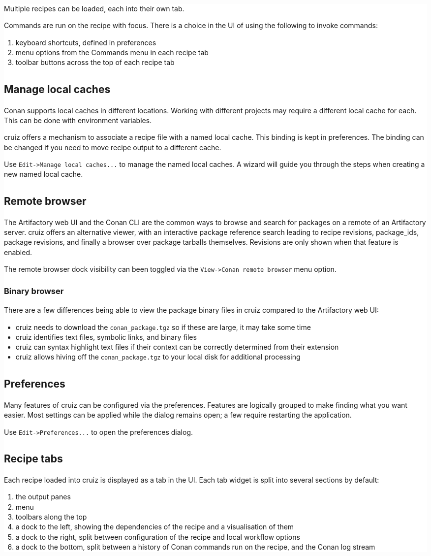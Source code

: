 Multiple recipes can be loaded, each into their own tab.

Commands are run on the recipe with focus. There is a choice in the UI of using the following to invoke commands:

1. keyboard shortcuts, defined in preferences
2. menu options from the Commands menu in each recipe tab
3. toolbar buttons across the top of each recipe tab

## Manage local caches
Conan supports local caches in different locations. Working with different projects may require a different local cache for each. This can be done with environment variables.

cruiz offers a mechanism to associate a recipe file with a named local cache. This binding is kept in preferences. The binding can be changed if you need to move recipe output to a different cache.

Use `Edit->Manage local caches...` to manage the named local caches. A wizard will guide you through the steps when creating a new named local cache.

## Remote browser
The Artifactory web UI and the Conan CLI are the common ways to browse and search for packages on a remote of an Artifactory server. cruiz offers an alternative viewer, with an interactive package reference search leading to recipe revisions, package_ids, package revisions, and finally a browser over package tarballs themselves. Revisions are only shown when that feature is enabled.

The remote browser dock visibility can been toggled via the `View->Conan remote browser` menu option.

### Binary browser
There are a few differences being able to view the package binary files in cruiz compared to the Artifactory web UI:

* cruiz needs to download the `conan_package.tgz` so if these are large, it may take some time
* cruiz identifies text files, symbolic links, and binary files
* cruiz can syntax highlight text files if their context can be correctly determined from their extension
* cruiz allows hiving off the `conan_package.tgz` to your local disk for additional processing

## Preferences
Many features of cruiz can be configured via the preferences. Features are logically grouped to make finding what you want easier. Most settings can be applied while the dialog remains open; a few require restarting the application.

Use `Edit->Preferences...` to open the preferences dialog.

## Recipe tabs
Each recipe loaded into cruiz is displayed as a tab in the UI. Each tab widget is split into several sections by default:

1. the output panes
2. menu
3. toolbars along the top
4. a dock to the left, showing the dependencies of the recipe and a visualisation of them
5. a dock to the right, split between configuration of the recipe and local workflow options
6. a dock to the bottom, split between a history of Conan commands run on the recipe, and the Conan log stream
